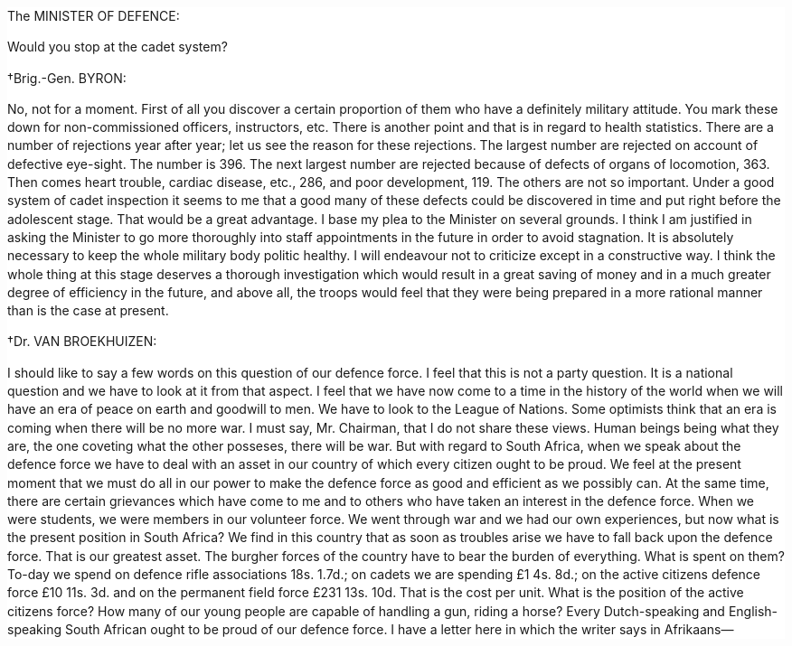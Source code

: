 <from>The <person refersTo="hansard_za">MINISTER OF DEFENCE</person>:</from>

<p>Would you stop at the cadet system?</p>

</speech>

<speech by="#byron">

<from>&#x2020;Brig.-Gen. <person refersTo="hansard_za">BYRON</person>:</from>

<p>No, not for a moment. First of all you discover a certain proportion of them who have a definitely military attitude. You mark these down for non-commissioned officers, instructors, etc. There is another point and that is in regard to health statistics. There are a number of rejections year after year; let us see the reason for these rejections. The largest number are rejected on account of defective eye-sight. The number is 396. The next largest number are rejected because of defects of organs of locomotion, 363. Then comes heart trouble, cardiac disease, etc., 286, and poor development, 119. The others are not so important. Under a good system of cadet inspection it seems to me that a good many of these defects could be discovered in time and put right before the adolescent stage. That would be a great advantage. I base my plea to the Minister on several grounds. I think I am justified in asking the Minister to go more thoroughly into staff appointments in the future in order to avoid stagnation. It is absolutely necessary to keep the whole military body politic healthy. I will endeavour not to criticize except in a constructive way. I think the whole thing at this stage deserves a thorough investigation which would result in a great saving of money and in a much greater degree of efficiency in the future, and above all, the troops would feel that they were being prepared in a more rational manner than is the case at present.</p>

</speech>

<speech by="#van_broekhuizen">

<from>&#x2020;Dr. <person refersTo="hansard_za">VAN BROEKHUIZEN</person>:</from>

<p>I should like to say a few words on this question of our defence force. I feel that this is not a party question. It is a national question and we have to look at it from that aspect. I feel that we have now come to a time in the history of the world when we will have an era of peace on earth and goodwill to men. We have to look to the League of Nations. Some optimists think that an era is coming when there will be no more war. I must say, Mr. Chairman, that I do not share these views. Human beings being what they are, the one coveting what the other posseses, there will be war. But with regard to South Africa, when we speak about the defence force we have to deal with an asset in our country of which every citizen ought to be proud. We feel at the present moment that we must do all in our power to make the defence force as good and efficient as we possibly can. At the same time, there are certain grievances which have come to me and to others who have taken an interest in the defence force. When we were students, we were members in our volunteer force. We went through war and we had our own experiences, but now what is the present position in South Africa&#x003F; We find in this country that as soon as troubles arise we have to fall back upon the defence force. That is our greatest asset. The burgher forces of the country have to bear the burden of everything. What is spent on them&#x003F; To-day we spend on defence rifle associations 18s. 1.7d.; on cadets we are spending &#x00A3;1 4s. 8d.; on the active citizens defence force &#x00A3;10 11s. 3d. and on the permanent field force &#x00A3;231 13s. 10d. That is the cost per unit. What is the position of the active citizens force&#x003F; How many of our young people are capable of handling a gun, riding a horse&#x003F; Every Dutch-speaking and English-speaking South African ought to be proud of our defence force. I have a letter here in which the writer says in Afrikaans&#x2014;</p>

